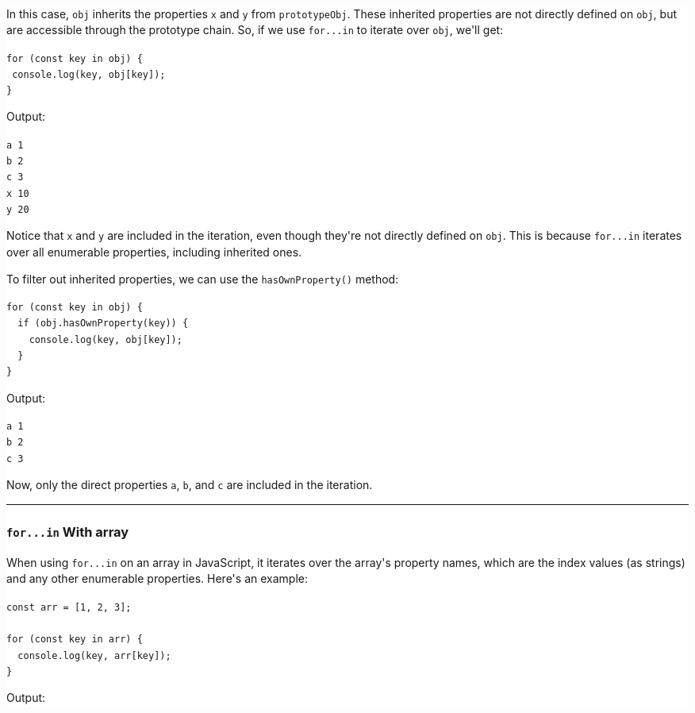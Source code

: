 In this case, `obj` inherits the properties `x` and `y` from `prototypeObj`. These inherited properties are not directly defined on `obj`, but are accessible through the prototype chain.
So, if we use `for...in` to iterate over `obj`, we'll get:

```
for (const key in obj) {
 console.log(key, obj[key]);
}
```

Output:
```
a 1
b 2
c 3
x 10
y 20
```

Notice that `x` and `y` are included in the iteration, even though they're not directly defined on `obj`. This is because `for...in` iterates over all enumerable properties, including inherited ones.

To filter out inherited properties, we can use the `hasOwnProperty()` method:

```
for (const key in obj) {
  if (obj.hasOwnProperty(key)) {
    console.log(key, obj[key]);
  }
}
```

Output:
```
a 1
b 2
c 3
```
Now, only the direct properties `a`, `b`, and `c` are included in the iteration.

---

### `for...in` With array

When using `for...in` on an array in JavaScript, it iterates over the array's property names, which are the index values (as strings) and any other enumerable properties.
Here's an example:

```
const arr = [1, 2, 3];

for (const key in arr) {
  console.log(key, arr[key]);
}

```
Output:
